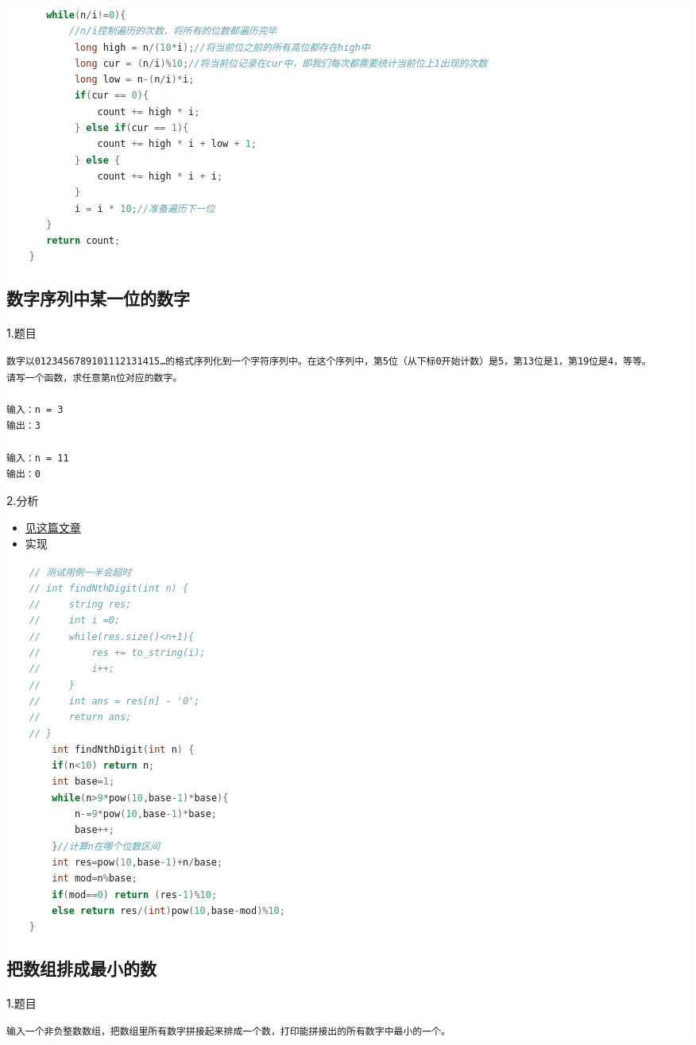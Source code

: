 ```C++
       while(n/i!=0){
           //n/i控制遍历的次数，将所有的位数都遍历完毕
            long high = n/(10*i);//将当前位之前的所有高位都存在high中
            long cur = (n/i)%10;//将当前位记录在cur中，即我们每次都需要统计当前位上1出现的次数
            long low = n-(n/i)*i;
            if(cur == 0){
                count += high * i;
            } else if(cur == 1){
                count += high * i + low + 1;
            } else {
                count += high * i + i;
            }
            i = i * 10;//准备遍历下一位
       }
       return count;
    }
```
## 数字序列中某一位的数字
1.题目
```
数字以0123456789101112131415…的格式序列化到一个字符序列中。在这个序列中，第5位（从下标0开始计数）是5，第13位是1，第19位是4，等等。
请写一个函数，求任意第n位对应的数字。

输入：n = 3
输出：3

输入：n = 11
输出：0
```
2.分析
+ [见这篇文章](https://leetcode-cn.com/problems/shu-zi-xu-lie-zhong-mou-yi-wei-de-shu-zi-lcof/solution/zhe-shi-yi-dao-shu-xue-ti-ge-zhao-gui-lu-by-z1m/)
+ 实现
```C++
    // 测试用例一半会超时
    // int findNthDigit(int n) {
    //     string res;
    //     int i =0;
    //     while(res.size()<n+1){
    //         res += to_string(i);
    //         i++;
    //     }
    //     int ans = res[n] - '0';
    //     return ans;
    // }
        int findNthDigit(int n) {
        if(n<10) return n;
        int base=1;
        while(n>9*pow(10,base-1)*base){
            n-=9*pow(10,base-1)*base;
            base++;
        }//计算n在哪个位数区间
        int res=pow(10,base-1)+n/base;
        int mod=n%base;
        if(mod==0) return (res-1)%10;
        else return res/(int)pow(10,base-mod)%10;
    }
```
## 把数组排成最小的数
1.题目
```
输入一个非负整数数组，把数组里所有数字拼接起来排成一个数，打印能拼接出的所有数字中最小的一个。
```